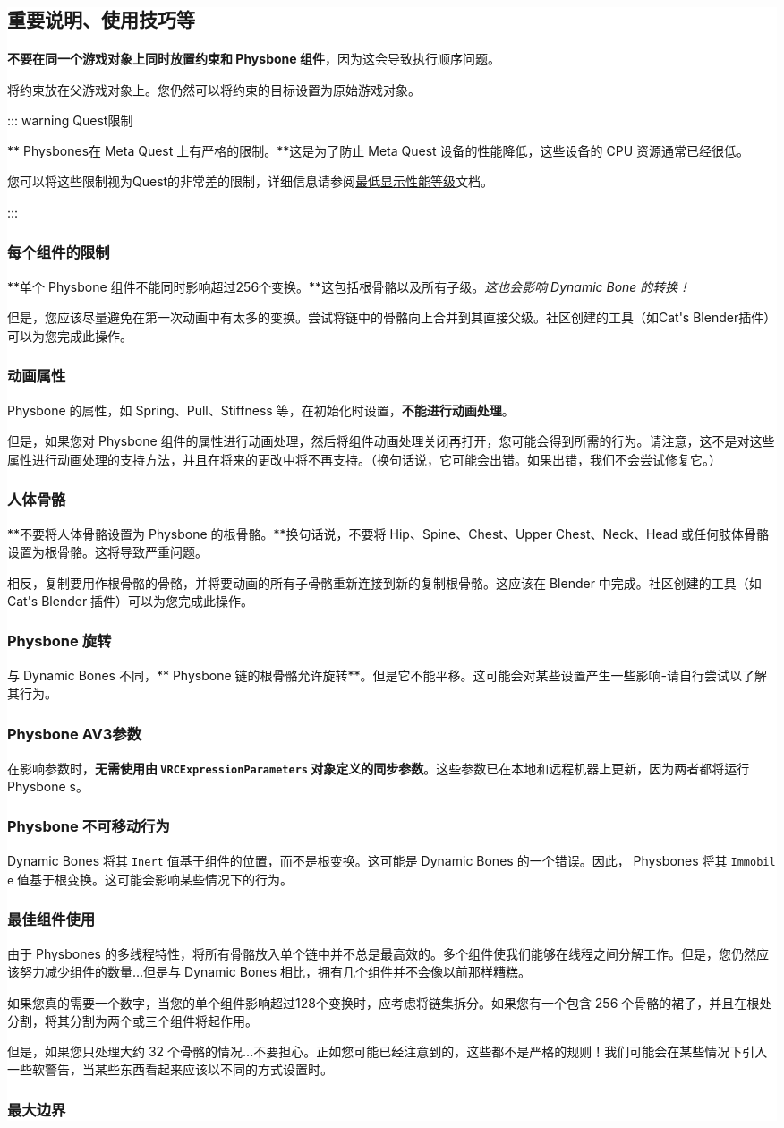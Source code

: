 ## 重要说明、使用技巧等

**不要在同一个游戏对象上同时放置约束和 Physbone 组件**，因为这会导致执行顺序问题。

将约束放在父游戏对象上。您仍然可以将约束的目标设置为原始游戏对象。

::: warning Quest限制

** Physbones在 Meta Quest 上有严格的限制。**这是为了防止 Meta Quest 设备的性能降低，这些设备的 CPU 资源通常已经很低。

您可以将这些限制视为Quest的非常差的限制，详细信息请参阅[最低显示性能等级](/creators.vrchat.com/avatars/avatar-performance-ranking-system#quest-limits)文档。

:::

### 每个组件的限制

**单个 Physbone 组件不能同时影响超过256个变换。**这包括根骨骼以及所有子级。_这也会影响 Dynamic Bone 的转换！_

但是，您应该尽量避免在第一次动画中有太多的变换。尝试将链中的骨骼向上合并到其直接父级。社区创建的工具（如Cat's Blender插件）可以为您完成此操作。

### 动画属性

 Physbone 的属性，如 Spring、Pull、Stiffness 等，在初始化时设置，**不能进行动画处理**。

但是，如果您对 Physbone 组件的属性进行动画处理，然后将组件动画处理关闭再打开，您可能会得到所需的行为。请注意，这不是对这些属性进行动画处理的支持方法，并且在将来的更改中将不再支持。（换句话说，它可能会出错。如果出错，我们不会尝试修复它。）

### 人体骨骼

**不要将人体骨骼设置为 Physbone 的根骨骼。**换句话说，不要将 Hip、Spine、Chest、Upper Chest、Neck、Head 或任何肢体骨骼设置为根骨骼。这将导致严重问题。

相反，复制要用作根骨骼的骨骼，并将要动画的所有子骨骼重新连接到新的复制根骨骼。这应该在 Blender 中完成。社区创建的工具（如 Cat's Blender 插件）可以为您完成此操作。

###  Physbone 旋转

与 Dynamic Bones 不同，** Physbone 链的根骨骼允许旋转**。但是它不能平移。这可能会对某些设置产生一些影响-请自行尝试以了解其行为。

###  Physbone  AV3参数

在影响参数时，**无需使用由 `VRCExpressionParameters` 对象定义的同步参数**。这些参数已在本地和远程机器上更新，因为两者都将运行 Physbone s。

###  Physbone 不可移动行为

 Dynamic Bones 将其 `Inert` 值基于组件的位置，而不是根变换。这可能是 Dynamic Bones 的一个错误。因此， Physbones 将其 `Immobile` 值基于根变换。这可能会影响某些情况下的行为。

### 最佳组件使用

由于 Physbones 的多线程特性，将所有骨骼放入单个链中并不总是最高效的。多个组件使我们能够在线程之间分解工作。但是，您仍然应该努力减少组件的数量...但是与 Dynamic Bones 相比，拥有几个组件并不会像以前那样糟糕。

如果您真的需要一个数字，当您的单个组件影响超过128个变换时，应考虑将链集拆分。如果您有一个包含 256 个骨骼的裙子，并且在根处分割，将其分割为两个或三个组件将起作用。

但是，如果您只处理大约 32 个骨骼的情况...不要担心。正如您可能已经注意到的，这些都不是严格的规则！我们可能会在某些情况下引入一些软警告，当某些东西看起来应该以不同的方式设置时。

### 最大边界
